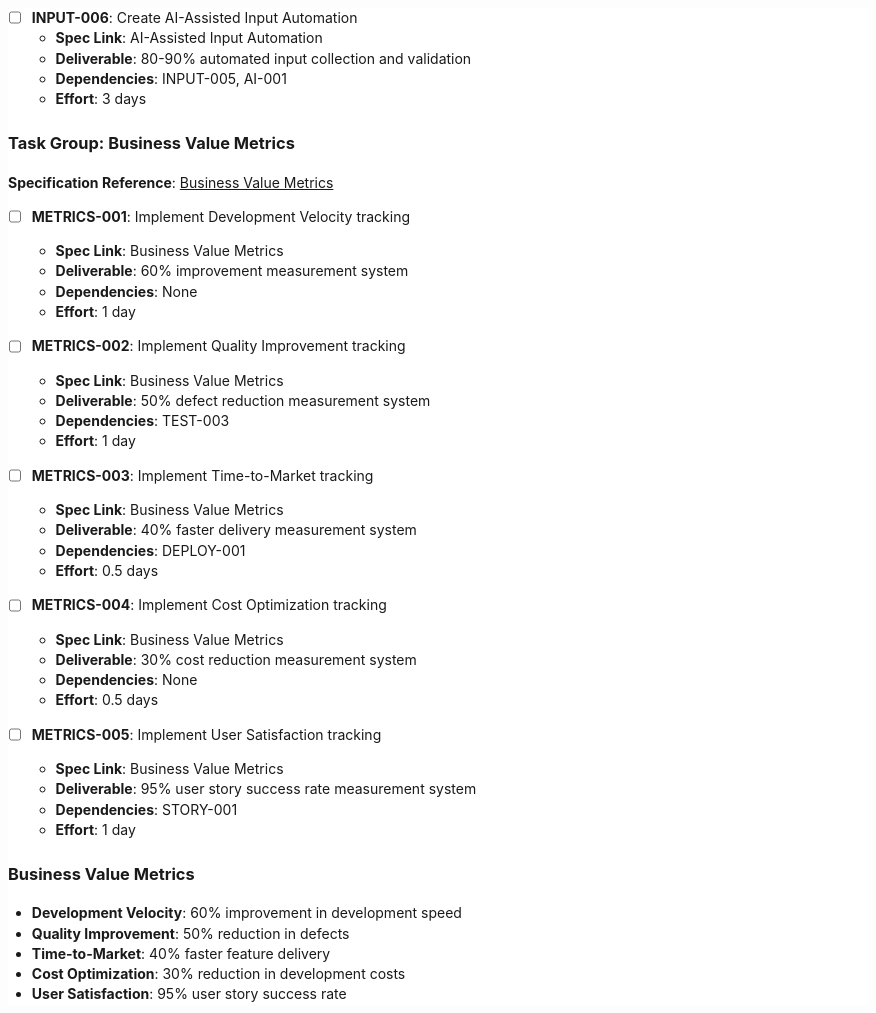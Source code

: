- [ ] **INPUT-006**: Create AI-Assisted Input Automation
  - **Spec Link**: AI-Assisted Input Automation
  - **Deliverable**: 80-90% automated input collection and validation
  - **Dependencies**: INPUT-005, AI-001
  - **Effort**: 3 days

### Task Group: Business Value Metrics

**Specification Reference**: [Business Value Metrics](docs/specifications/pathbridge_ai_coding_specifications_v1.0.0.md)

- [ ] **METRICS-001**: Implement Development Velocity tracking
  - **Spec Link**: Business Value Metrics
  - **Deliverable**: 60% improvement measurement system
  - **Dependencies**: None
  - **Effort**: 1 day

- [ ] **METRICS-002**: Implement Quality Improvement tracking
  - **Spec Link**: Business Value Metrics
  - **Deliverable**: 50% defect reduction measurement system
  - **Dependencies**: TEST-003
  - **Effort**: 1 day

- [ ] **METRICS-003**: Implement Time-to-Market tracking
  - **Spec Link**: Business Value Metrics
  - **Deliverable**: 40% faster delivery measurement system
  - **Dependencies**: DEPLOY-001
  - **Effort**: 0.5 days

- [ ] **METRICS-004**: Implement Cost Optimization tracking
  - **Spec Link**: Business Value Metrics
  - **Deliverable**: 30% cost reduction measurement system
  - **Dependencies**: None
  - **Effort**: 0.5 days

- [ ] **METRICS-005**: Implement User Satisfaction tracking
  - **Spec Link**: Business Value Metrics
  - **Deliverable**: 95% user story success rate measurement system
  - **Dependencies**: STORY-001
  - **Effort**: 1 day

### Business Value Metrics
- **Development Velocity**: 60% improvement in development speed
- **Quality Improvement**: 50% reduction in defects
- **Time-to-Market**: 40% faster feature delivery
- **Cost Optimization**: 30% reduction in development costs
- **User Satisfaction**: 95% user story success rate